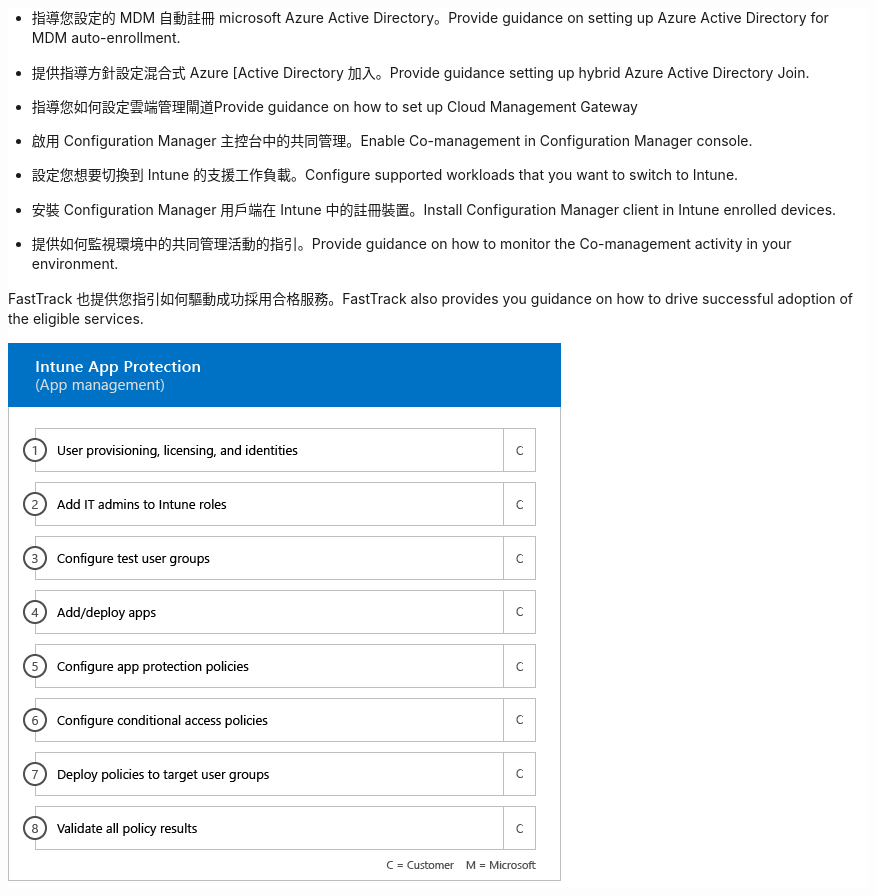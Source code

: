 - <span data-ttu-id="5d4e3-241">指導您設定的 MDM 自動註冊 microsoft Azure Active Directory。</span><span class="sxs-lookup"><span data-stu-id="5d4e3-241">Provide guidance on setting up Azure Active Directory for MDM auto-enrollment.</span></span>

- <span data-ttu-id="5d4e3-242">提供指導方針設定混合式 Azure [Active Directory 加入。</span><span class="sxs-lookup"><span data-stu-id="5d4e3-242">Provide guidance setting up hybrid Azure Active Directory Join.</span></span>

- <span data-ttu-id="5d4e3-243">指導您如何設定雲端管理閘道</span><span class="sxs-lookup"><span data-stu-id="5d4e3-243">Provide guidance on how to set up Cloud Management Gateway</span></span>

- <span data-ttu-id="5d4e3-244">啟用 Configuration Manager 主控台中的共同管理。</span><span class="sxs-lookup"><span data-stu-id="5d4e3-244">Enable Co-management in Configuration Manager console.</span></span>

- <span data-ttu-id="5d4e3-245">設定您想要切換到 Intune 的支援工作負載。</span><span class="sxs-lookup"><span data-stu-id="5d4e3-245">Configure supported workloads that you want to switch to Intune.</span></span>

- <span data-ttu-id="5d4e3-246">安裝 Configuration Manager 用戶端在 Intune 中的註冊裝置。</span><span class="sxs-lookup"><span data-stu-id="5d4e3-246">Install Configuration Manager client in Intune enrolled devices.</span></span>

- <span data-ttu-id="5d4e3-247">提供如何監視環境中的共同管理活動的指引。</span><span class="sxs-lookup"><span data-stu-id="5d4e3-247">Provide guidance on how to monitor the Co-management activity in your environment.</span></span>

<span data-ttu-id="5d4e3-248">FastTrack 也提供您指引如何驅動成功採用合格服務。</span><span class="sxs-lookup"><span data-stu-id="5d4e3-248">FastTrack also provides you guidance on how to drive successful adoption of the eligible services.</span></span>

![上架啟用階段-Intune](./media/ft-enable-phase_intune_mam.png)
